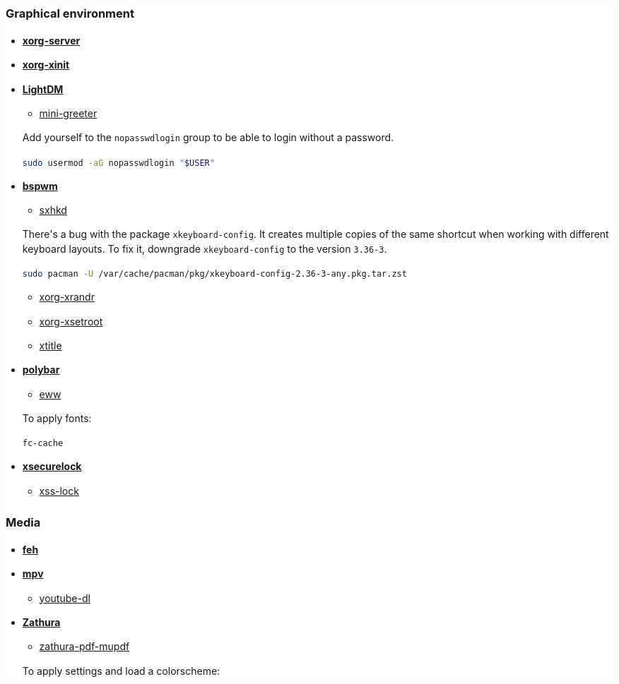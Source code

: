 ### Graphical environment

- **[xorg-server](https://archlinux.org/packages/extra/x86_64/xorg-server/)**

- **[xorg-xinit](https://archlinux.org/packages/extra/x86_64/xorg-xinit/)**

- **[LightDM](https://archlinux.org/packages/extra/x86_64/lightdm/)**

  - [mini-greeter](https://aur.archlinux.org/packages/lightdm-mini-greeter/)

  Add yourself to the `nopasswdlogin` group to be able to login without a password.

  ```bash
  sudo usermod -aG nopasswdlogin "$USER"
  ```

- **[bspwm](https://aur.archlinux.org/packages/bspwm-git/)**

  - [sxhkd](https://archlinux.org/packages/community/x86_64/sxhkd/)

  There's a bug with the package `xkeyboard-config`.
  It creates multiple copies of the same shortcut when working with
  different keyboard layouts.
  To fix it, downgrade `xkeyboard-config` to the version `3.36-3`.

  ```bash
  sudo pacman -U /var/cache/pacman/pkg/xkeyboard-config-2.36-3-any.pkg.tar.zst
  ```

  - [xorg-xrandr](https://archlinux.org/packages/extra/x86_64/xorg-xrandr/)

  - [xorg-xsetroot](https://archlinux.org/packages/extra/x86_64/xorg-xsetroot/)

  - [xtitle](https://aur.archlinux.org/packages/xtitle/)

- **[polybar](https://aur.archlinux.org/packages/polybar/)**

  - [eww](https://aur.archlinux.org/packages/eww-git/)

  To apply fonts:

  ```bash
  fc-cache
  ```

- **[xsecurelock](https://archlinux.org/packages/community/x86_64/xsecurelock/)**

  - [xss-lock](https://archlinux.org/packages/community/x86_64/xss-lock/)

### Media

- **[feh](https://archlinux.org/packages/extra/x86_64/feh/)**

- **[mpv](https://archlinux.org/packages/community/x86_64/mpv/)**

  - [youtube-dl](https://archlinux.org/packages/community/any/youtube-dl/)

- **[Zathura](https://archlinux.org/packages/community/x86_64/zathura/)**

  - [zathura-pdf-mupdf](https://archlinux.org/packages/community/x86_64/zathura-pdf-mupdf/)

  To apply settings and load a colorscheme:
